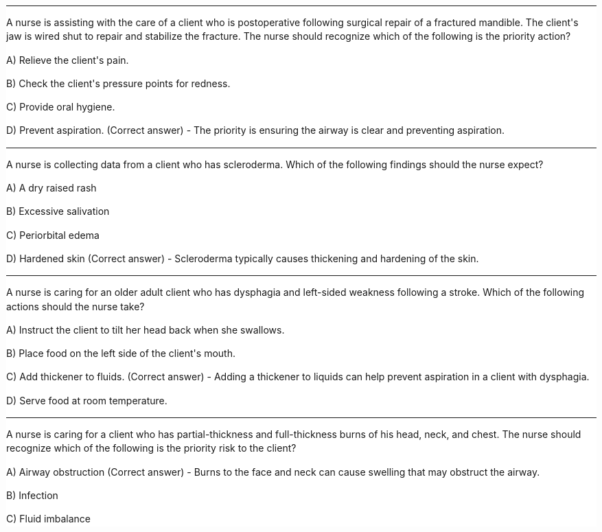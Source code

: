 ***

A nurse is assisting with the care of a client who is postoperative following surgical repair of a fractured mandible. The client's jaw is wired shut to repair and stabilize the fracture. The nurse should recognize which of the following is the priority action?

A) Relieve the client's pain.

B) Check the client's pressure points for
redness.

C) Provide oral hygiene.

D) Prevent aspiration. (Correct answer)
\- The priority is ensuring the airway is clear and preventing aspiration.

***

A nurse is collecting data from a client who has scleroderma. Which of the following findings should the nurse expect?

A) A dry raised rash

B) Excessive salivation

C) Periorbital edema

D) Hardened skin (Correct answer) -
Scleroderma typically causes thickening and hardening of the skin.

***

A nurse is caring for an older adult client who has dysphagia and left-sided weakness following a stroke. Which of the following actions should the nurse take?

A) Instruct the client to tilt her head back
when she swallows.

B) Place food on the left side of the client's
mouth.

C) Add thickener to fluids. (Correct
answer) - Adding a thickener to liquids can help prevent aspiration in a client
with dysphagia.

D) Serve food at room temperature.

***

A nurse is caring for a client who has partial-thickness and full-thickness burns of his head, neck, and chest. The
nurse should recognize which of the following is the priority risk to the
client?

A) Airway obstruction (Correct answer)
\- Burns to the face and neck can cause swelling that may obstruct the airway.

B) Infection

C) Fluid imbalance
